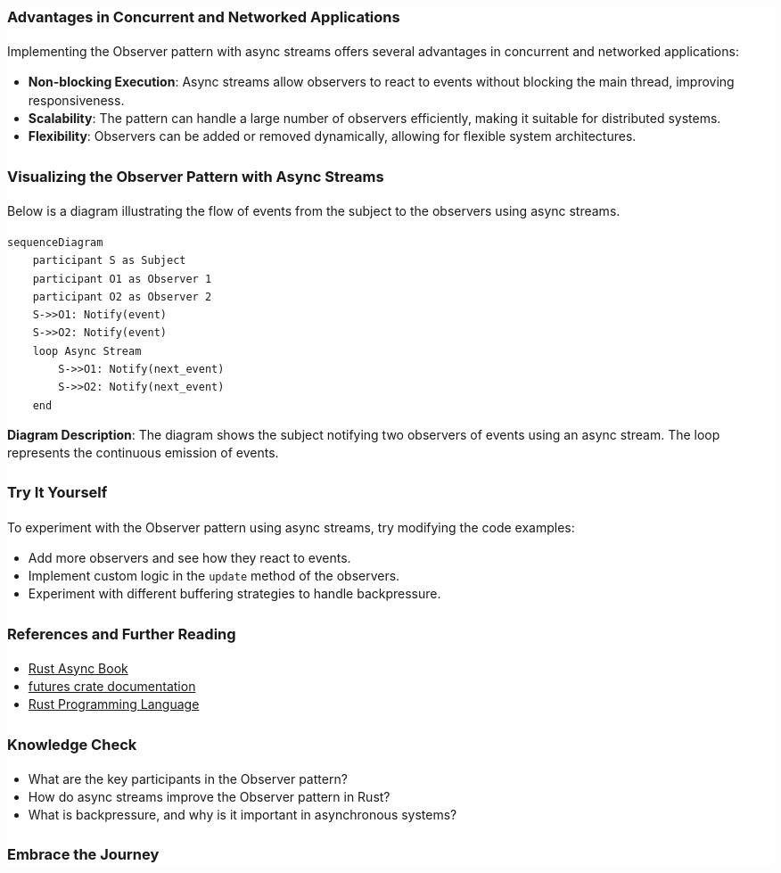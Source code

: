 ### Advantages in Concurrent and Networked Applications

Implementing the Observer pattern with async streams offers several advantages in concurrent and networked applications:

- **Non-blocking Execution**: Async streams allow observers to react to events without blocking the main thread, improving responsiveness.
- **Scalability**: The pattern can handle a large number of observers efficiently, making it suitable for distributed systems.
- **Flexibility**: Observers can be added or removed dynamically, allowing for flexible system architectures.

### Visualizing the Observer Pattern with Async Streams

Below is a diagram illustrating the flow of events from the subject to the observers using async streams.

```mermaid
sequenceDiagram
    participant S as Subject
    participant O1 as Observer 1
    participant O2 as Observer 2
    S->>O1: Notify(event)
    S->>O2: Notify(event)
    loop Async Stream
        S->>O1: Notify(next_event)
        S->>O2: Notify(next_event)
    end
```

**Diagram Description**: The diagram shows the subject notifying two observers of events using an async stream. The loop represents the continuous emission of events.

### Try It Yourself

To experiment with the Observer pattern using async streams, try modifying the code examples:

- Add more observers and see how they react to events.
- Implement custom logic in the `update` method of the observers.
- Experiment with different buffering strategies to handle backpressure.

### References and Further Reading

- [Rust Async Book](https://rust-lang.github.io/async-book/)
- [futures crate documentation](https://docs.rs/futures/latest/futures/)
- [Rust Programming Language](https://www.rust-lang.org/)

### Knowledge Check

- What are the key participants in the Observer pattern?
- How do async streams improve the Observer pattern in Rust?
- What is backpressure, and why is it important in asynchronous systems?

### Embrace the Journey
